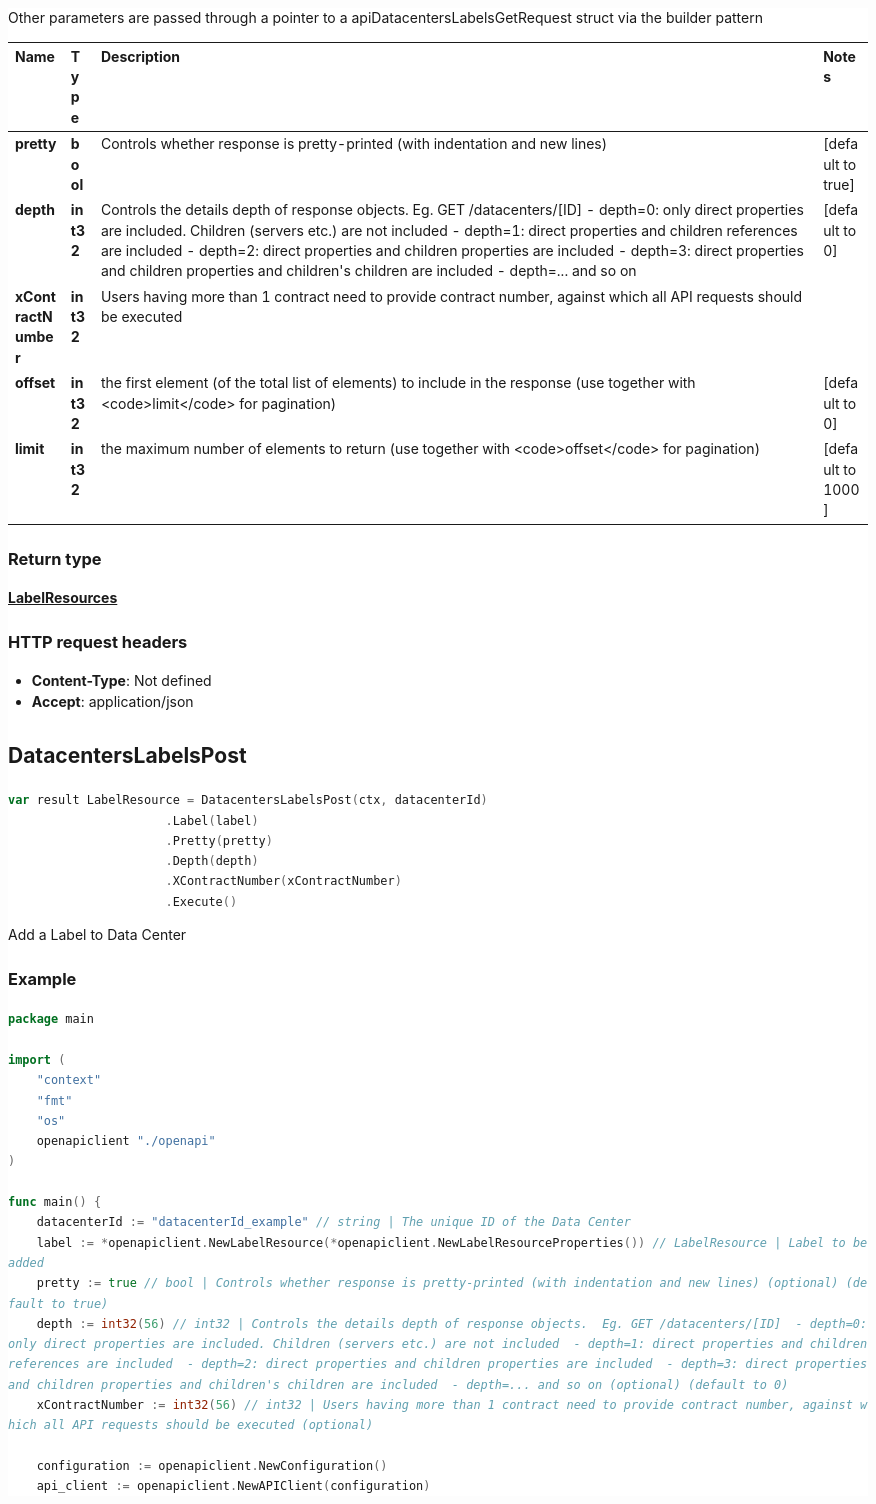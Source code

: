 Other parameters are passed through a pointer to a apiDatacentersLabelsGetRequest struct via the builder pattern

| Name | Type | Description | Notes |
| :--- | :--- | :--- | :--- |
| **pretty** | **bool** | Controls whether response is pretty-printed \(with indentation and new lines\) | \[default to true\] |
| **depth** | **int32** | Controls the details depth of response objects.  Eg. GET /datacenters/\[ID\]  - depth=0: only direct properties are included. Children \(servers etc.\) are not included  - depth=1: direct properties and children references are included  - depth=2: direct properties and children properties are included  - depth=3: direct properties and children properties and children's children are included  - depth=... and so on | \[default to 0\] |
| **xContractNumber** | **int32** | Users having more than 1 contract need to provide contract number, against which all API requests should be executed |  |
| **offset** | **int32** | the first element \(of the total list of elements\) to include in the response \(use together with &lt;code&gt;limit&lt;/code&gt; for pagination\) | \[default to 0\] |
| **limit** | **int32** | the maximum number of elements to return \(use together with &lt;code&gt;offset&lt;/code&gt; for pagination\) | \[default to 1000\] |

### Return type

[**LabelResources**](../models/labelresources.md)

### HTTP request headers

* **Content-Type**: Not defined
* **Accept**: application/json

## DatacentersLabelsPost

```go
var result LabelResource = DatacentersLabelsPost(ctx, datacenterId)
                      .Label(label)
                      .Pretty(pretty)
                      .Depth(depth)
                      .XContractNumber(xContractNumber)
                      .Execute()
```

Add a Label to Data Center

### Example

```go
package main

import (
    "context"
    "fmt"
    "os"
    openapiclient "./openapi"
)

func main() {
    datacenterId := "datacenterId_example" // string | The unique ID of the Data Center
    label := *openapiclient.NewLabelResource(*openapiclient.NewLabelResourceProperties()) // LabelResource | Label to be added
    pretty := true // bool | Controls whether response is pretty-printed (with indentation and new lines) (optional) (default to true)
    depth := int32(56) // int32 | Controls the details depth of response objects.  Eg. GET /datacenters/[ID]  - depth=0: only direct properties are included. Children (servers etc.) are not included  - depth=1: direct properties and children references are included  - depth=2: direct properties and children properties are included  - depth=3: direct properties and children properties and children's children are included  - depth=... and so on (optional) (default to 0)
    xContractNumber := int32(56) // int32 | Users having more than 1 contract need to provide contract number, against which all API requests should be executed (optional)

    configuration := openapiclient.NewConfiguration()
    api_client := openapiclient.NewAPIClient(configuration)
```